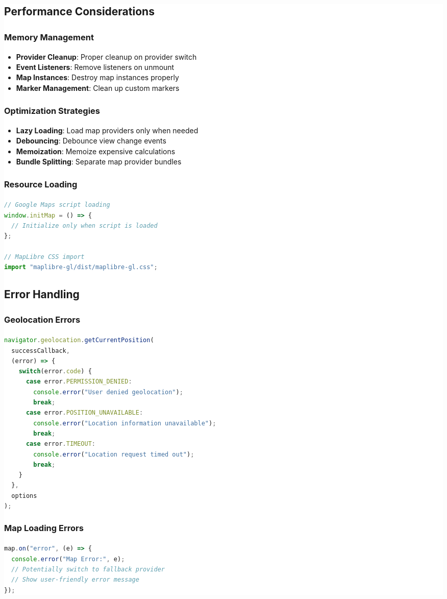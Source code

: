 ## Performance Considerations

### Memory Management
- **Provider Cleanup**: Proper cleanup on provider switch
- **Event Listeners**: Remove listeners on unmount
- **Map Instances**: Destroy map instances properly
- **Marker Management**: Clean up custom markers

### Optimization Strategies
- **Lazy Loading**: Load map providers only when needed
- **Debouncing**: Debounce view change events
- **Memoization**: Memoize expensive calculations
- **Bundle Splitting**: Separate map provider bundles

### Resource Loading
```typescript
// Google Maps script loading
window.initMap = () => {
  // Initialize only when script is loaded
};

// MapLibre CSS import
import "maplibre-gl/dist/maplibre-gl.css";
```

## Error Handling

### Geolocation Errors
```typescript
navigator.geolocation.getCurrentPosition(
  successCallback,
  (error) => {
    switch(error.code) {
      case error.PERMISSION_DENIED:
        console.error("User denied geolocation");
        break;
      case error.POSITION_UNAVAILABLE:
        console.error("Location information unavailable");
        break;
      case error.TIMEOUT:
        console.error("Location request timed out");
        break;
    }
  },
  options
);
```

### Map Loading Errors
```typescript
map.on("error", (e) => {
  console.error("Map Error:", e);
  // Potentially switch to fallback provider
  // Show user-friendly error message
});
```
